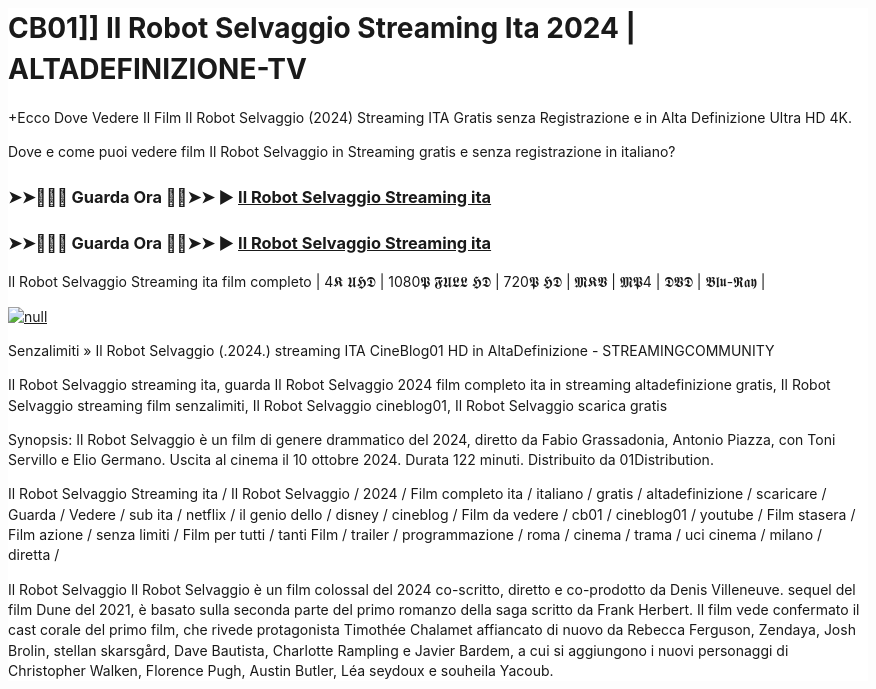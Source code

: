 # CB01]] Il Robot Selvaggio Streaming Ita 2024 | ALTADEFINIZIONE-TV




+Ecco Dove Vedere Il Film Il Robot Selvaggio (2024) Streaming ITA Gratis senza Registrazione e in Alta Definizione Ultra HD 4K.

Dove e come puoi vedere film Il Robot Selvaggio in Streaming gratis e senza registrazione in italiano?

### ➤➤🔴✅📱 Guarda Ora 🔴✅➤➤ ► [Il Robot Selvaggio Streaming ita](https://t.co/bSm0u0WIuE)

### ➤➤🔴✅📱 Guarda Ora 🔴✅➤➤ ► [Il Robot Selvaggio Streaming ita](https://t.co/bSm0u0WIuE)

Il Robot Selvaggio Streaming ita film completo | 4𝕶 𝖀𝕳𝕯 | 1080𝕻 𝕱𝖀𝕷𝕷 𝕳𝕯 | 720𝕻 𝕳𝕯 | 𝕸𝕶𝖁 | 𝕸𝕻4 | 𝕯𝖁𝕯 | 𝕭𝖑𝖚-𝕽𝖆𝖞 |

[![null](https://static.wixstatic.com/media/855a25_043b5abeb4ae4d35ac003198e7fe56ed~mv2.gif)](https://t.co/bSm0u0WIuE)

Senzalimiti » Il Robot Selvaggio (.2024.) streaming ITA CineBlog01 HD in AltaDefinizione - STREAMINGCOMMUNITY

Il Robot Selvaggio streaming ita, guarda Il Robot Selvaggio 2024 film completo ita in streaming altadefinizione gratis, Il Robot Selvaggio streaming film senzalimiti, Il Robot Selvaggio cineblog01, Il Robot Selvaggio scarica gratis

Synopsis: Il Robot Selvaggio è un film di genere drammatico del 2024, diretto da Fabio Grassadonia, Antonio Piazza, con Toni Servillo e Elio Germano. Uscita al cinema il 10 ottobre 2024. Durata 122 minuti. Distribuito da 01Distribution.

Il Robot Selvaggio Streaming ita / Il Robot Selvaggio / 2024 / Film completo ita / italiano / gratis / altadefinizione / scaricare / Guarda / Vedere / sub ita / netflix / il genio dello / disney / cineblog / Film da vedere / cb01 / cineblog01 / youtube / Film stasera / Film azione / senza limiti / Film per tutti / tanti Film / trailer / programmazione / roma / cinema / trama / uci cinema / milano / diretta /

Il Robot Selvaggio Il Robot Selvaggio è un film colossal del 2024 co-scritto, diretto e co-prodotto da Denis Villeneuve. sequel del film Dune del 2021, è basato sulla seconda parte del primo romanzo della saga scritto da Frank Herbert. Il film vede confermato il cast corale del primo film, che rivede protagonista Timothée Chalamet affiancato di nuovo da Rebecca Ferguson, Zendaya, Josh Brolin, stellan skarsgård, Dave Bautista, Charlotte Rampling e Javier Bardem, a cui si aggiungono i nuovi personaggi di Christopher Walken, Florence Pugh, Austin Butler, Léa seydoux e souheila Yacoub.
